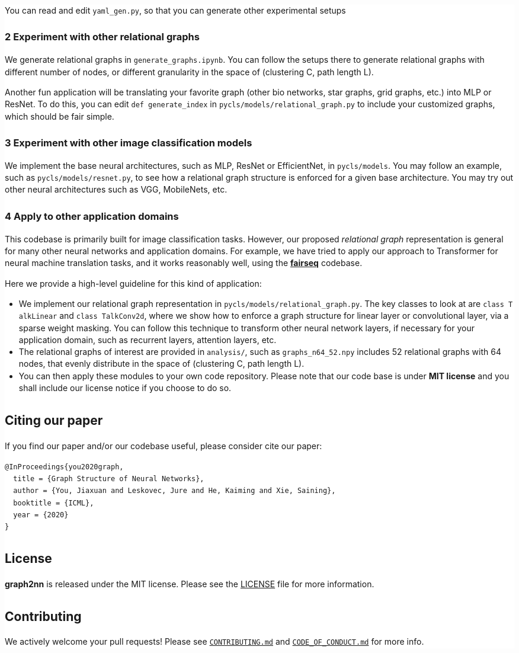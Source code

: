 You can read and edit `yaml_gen.py`, so that you can generate other experimental setups

### 2 Experiment with other relational graphs
We generate relational graphs in `generate_graphs.ipynb`. You can follow the setups there to generate relational graphs with different number of nodes, or different granularity in the space of (clustering C, path length L).

Another fun application will be translating your favorite graph (other bio networks, star graphs, grid graphs, etc.) into MLP or ResNet.
To do this, you can edit `def generate_index` in `pycls/models/relational_graph.py` to include your customized graphs, which should be fair simple.

### 3 Experiment with other image classification models
We implement the base neural architectures, such as MLP, ResNet or EfficientNet, in `pycls/models`. You may follow an example, such as `pycls/models/resnet.py`, to see how a relational graph structure is enforced for a given base architecture. You may try out other neural architectures such as VGG, MobileNets, etc.


### 4 Apply to other application domains

This codebase is primarily built for image classification tasks. However, our proposed *relational graph* representation is general for many other neural networks and application domains. For example, we have tried to apply our approach to Transformer for neural machine translation tasks, and it works reasonably well, using the **[fairseq](https://github.com/pytorch/fairseq)** codebase. 

Here we provide a high-level guideline for this kind of application:

- We implement our relational graph representation in `pycls/models/relational_graph.py`. The key classes to look at are `class TalkLinear` and `class TalkConv2d`, where we show how to enforce a graph structure for linear layer or convolutional layer, via a sparse weight masking. You can follow this technique to transform other neural network layers, if necessary for your application domain, such as recurrent layers, attention layers, etc.
- The relational graphs of interest are provided in `analysis/`, such as `graphs_n64_52.npy` includes 52 relational graphs with 64 nodes, that evenly distribute in the space of (clustering C, path length L).
- You can then apply these modules to your own code repository. Please note that our code base is under **MIT license** and you shall include our license notice if you choose to do so.

## Citing our paper

If you find our paper and/or our codebase useful, please consider cite our paper:

```
@InProceedings{you2020graph,
  title = {Graph Structure of Neural Networks},
  author = {You, Jiaxuan and Leskovec, Jure and He, Kaiming and Xie, Saining},
  booktitle = {ICML},
  year = {2020}
}
```

## License

**graph2nn** is released under the MIT license. Please see the [LICENSE](LICENSE) file for more information.

## Contributing

We actively welcome your pull requests! Please see [`CONTRIBUTING.md`](docs/CONTRIBUTING.md) and [`CODE_OF_CONDUCT.md`](docs/CODE_OF_CONDUCT.md) for more info.

